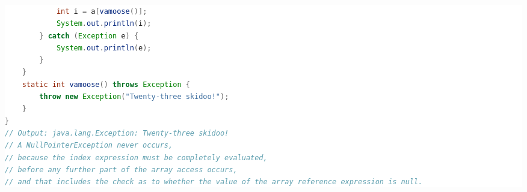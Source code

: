 ```java
            int i = a[vamoose()];
            System.out.println(i);
        } catch (Exception e) {
            System.out.println(e);
        }
    }
    static int vamoose() throws Exception {
        throw new Exception("Twenty-three skidoo!");
    }
}
// Output: java.lang.Exception: Twenty-three skidoo!
// A NullPointerException never occurs,
// because the index expression must be completely evaluated,
// before any further part of the array access occurs,
// and that includes the check as to whether the value of the array reference expression is null.
```